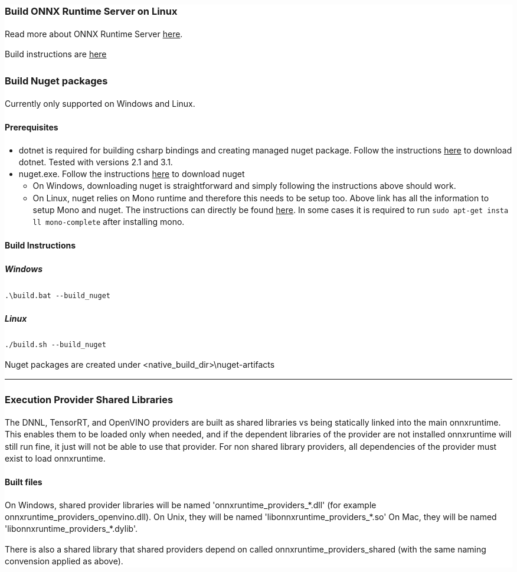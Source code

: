 ### Build ONNX Runtime Server on Linux
Read more about ONNX Runtime Server [here](https://github.com/microsoft/onnxruntime/blob/master/docs/ONNX_Runtime_Server_Usage.md).

Build instructions are [here](https://github.com/microsoft/onnxruntime/blob/master/docs/Server.md)

### Build Nuget packages

Currently only supported on Windows and Linux.

#### Prerequisites

* dotnet is required for building csharp bindings and creating managed nuget package. Follow the instructions [here](https://dotnet.microsoft.com/download) to download dotnet. Tested with versions 2.1 and 3.1.
* nuget.exe. Follow the instructions [here](https://docs.microsoft.com/en-us/nuget/install-nuget-client-tools#nugetexe-cli) to download nuget
  * On Windows, downloading nuget is straightforward and simply following the instructions above should work.
  * On Linux, nuget relies on Mono runtime and therefore this needs to be setup too. Above link has all the information to setup Mono and nuget. The instructions can directly be found [here](https://www.mono-project.com/docs/getting-started/install/). In some cases it is required to run `sudo apt-get install mono-complete` after installing mono.

#### Build Instructions
##### Windows
```
.\build.bat --build_nuget
```

##### Linux
```
./build.sh --build_nuget
```
Nuget packages are created under <native_build_dir>\nuget-artifacts

---

### Execution Provider Shared Libraries

The DNNL, TensorRT, and OpenVINO providers are built as shared libraries vs being statically linked into the main onnxruntime. This enables them to be loaded only when needed, and if the dependent libraries of the provider are not installed onnxruntime will still run fine, it just will not be able to use that provider. For non shared library providers, all dependencies of the provider must exist to load onnxruntime.

#### Built files

On Windows, shared provider libraries will be named 'onnxruntime_providers_\*.dll' (for example onnxruntime_providers_openvino.dll).
On Unix, they will be named 'libonnxruntime_providers_\*.so'
On Mac, they will be named 'libonnxruntime_providers_\*.dylib'.

There is also a shared library that shared providers depend on called onnxruntime_providers_shared (with the same naming convension applied as above).
